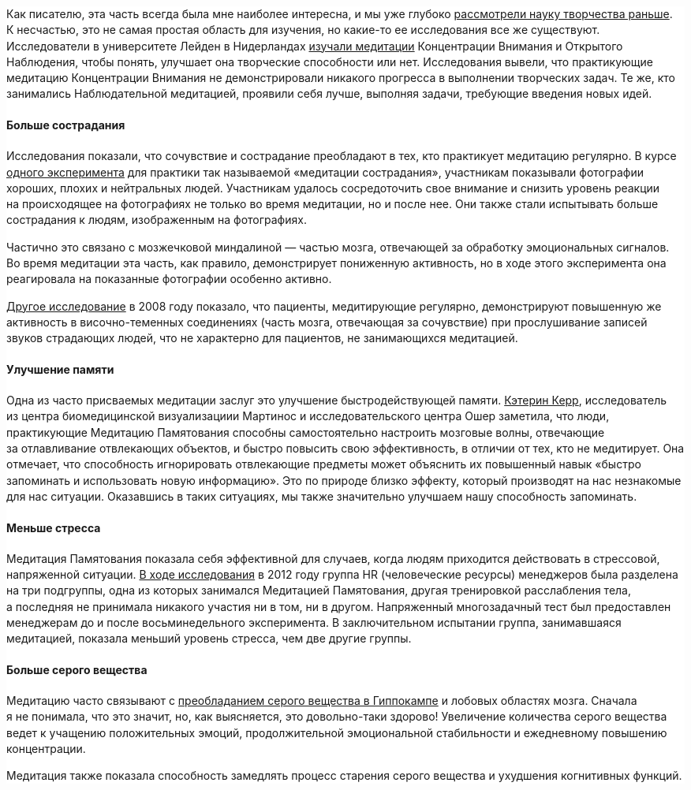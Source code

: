 <p>Как писателю, эта часть всегда была мне наиболее интересна, и мы уже глубоко <a href="https://web.archive.org/web/20140209044248/http://blog.bufferapp.com/why-we-have-our-best-ideas-in-the-shower-the-science-of-creativity">рассмотрели науку творчества раньше</a>. К несчастью, это не самая простая область для изучения, но какие-то ее исследования все же существуют. Исследователи в университете Лейден в Нидерландах <a href="https://web.archive.org/web/20140209044248/http://blog.ted.com/2013/01/11/4-scientific-studies-on-how-meditation-can-affect-your-heart-brain-and-creativity/">изучали медитации</a> Концентрации Внимания и Открытого Наблюдения, чтобы понять, улучшает она творческие способности или нет. Исследования вывели, что практикующие медитацию Концентрации Внимания не демонстрировали никакого прогресса в выполнении творческих задач. Те же, кто занимались Наблюдательной медитацией, проявили себя лучше, выполняя задачи, требующие введения новых идей.</p>
<h4>Больше сострадания</h4>
<p>Исследования показали, что сочувствие и сострадание преобладают в тех, кто практикует медитацию регулярно. В курсе <a href="https://web.archive.org/web/20140209044248/http://psychcentral.com/news/2013/06/23/meditations-effects-on-emotion-shown-to-persist/56372.html">одного эксперимента</a> для практики так называемой «медитации сострадания», участникам показывали фотографии хороших, плохих и нейтральных людей. Участникам удалось сосредоточить свое внимание и снизить уровень реакции на происходящее на фотографиях не только во время медитации, но и после нее. Они также стали испытывать больше сострадания к людям, изображенным на фотографиях.</p>
<p>Частично это связано с мозжечковой миндалиной — частью мозга, отвечающей за обработку эмоциональных сигналов. Во время медитации эта часть, как правило, демонстрирует пониженную активность, но в ходе этого эксперимента она реагировала на показанные фотографии особенно активно.</p>
<p><a href="https://web.archive.org/web/20140209044248/http://well.blogs.nytimes.com/2011/01/28/how-meditation-may-change-the-brain/?_r=0">Другое исследование</a> в 2008 году показало, что пациенты, медитирующие регулярно, демонстрируют повышенную же активность в височно-теменных соединениях (часть мозга, отвечающая за сочувствие) при прослушивание записей звуков страдающих людей, что не характерно для пациентов, не занимающихся медитацией.</p>
<h4>Улучшение памяти</h4>
<p>Одна из часто присваемых медитации заслуг это улучшение быстродействующей памяти. <a href="https://web.archive.org/web/20140209044248/http://psychcentral.com/news/2013/06/23/meditations-effects-on-emotion-shown-to-persist/56372.html">Кэтерин Керр</a>, исследователь из центра биомедицинской визуализациии Мартинос и исследовательского центра Ошер заметила, что люди, практикующие Медитацию Памятования способны самостоятельно настроить мозговые волны, отвечающие за отлавливание отвлекающих объектов, и быстро повысить свою эффективность, в отличии от тех, кто не медитирует. Она отмечает, что способность игнорировать отвлекающие предметы может объяснить их повышенный навык «быстро запоминать и использовать новую информацию». Это по природе близко эффекту, который производят на нас незнакомые для нас ситуации. Оказавшись в таких ситуациях, мы также значительно улучшаем нашу способность запоминать.</p>
<h4>Меньше стресса</h4>
<p>Медитация Памятования показала себя эффективной для случаев, когда людям приходится действовать в стрессовой, напряженной ситуации. <a href="https://web.archive.org/web/20140209044248/http://blog.ted.com/2013/01/11/4-scientific-studies-on-how-meditation-can-affect-your-heart-brain-and-creativity/">В ходе исследования</a> в 2012 году группа HR (человеческие ресурсы) менеджеров была разделена на три подгруппы, одна из которых занимался Медитацией Памятования, другая тренировкой расслабления тела, а последняя не принимала никакого участия ни в том, ни в другом. Напряженный многозадачный тест был предоставлен менеджерам до и после восьминедельного эксперимента. В заключительном испытании группа, занимавшаяся медитацией, показала меньший уровень стресса, чем две другие группы.</p>
<h4>Больше серого вещества</h4>
<p>Медитацию часто связывают с <a href="https://web.archive.org/web/20140209044248/http://io9.com/how-meditation-changes-your-brain-and-makes-you-feel-b-470030863">преобладанием серого вещества в Гиппокампе</a> и лобовых областях мозга. Сначала я не понимала, что это значит, но, как выясняется, это довольно-таки здорово! Увеличение количества серого вещества ведет к учащению положительных эмоций, продолжительной эмоциональной стабильности и ежедневному повышению концентрации.</p>
<p>Медитация также показала способность замедлять процесс старения серого вещества и ухудшения когнитивных функций.</p>